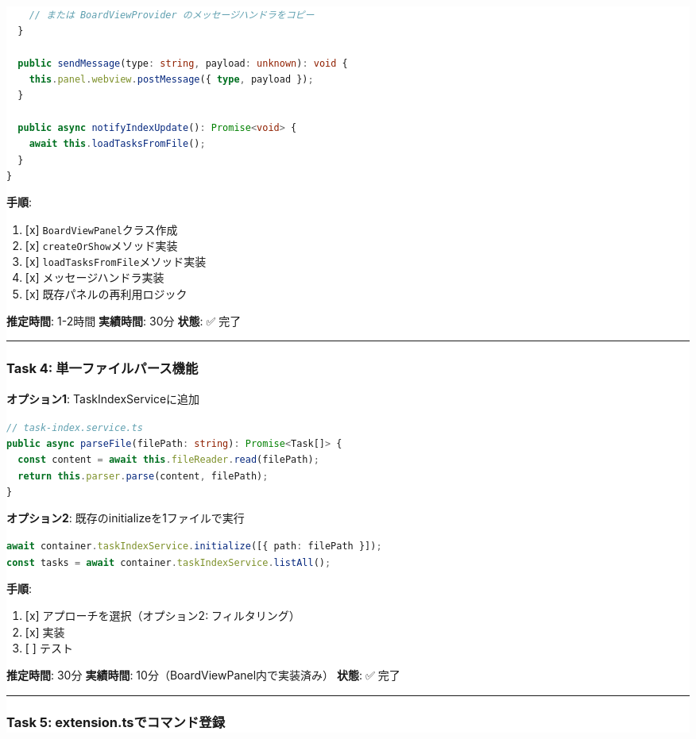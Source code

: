 ```typescript
    // または BoardViewProvider のメッセージハンドラをコピー
  }
  
  public sendMessage(type: string, payload: unknown): void {
    this.panel.webview.postMessage({ type, payload });
  }
  
  public async notifyIndexUpdate(): Promise<void> {
    await this.loadTasksFromFile();
  }
}
```

**手順**:
1. [x] `BoardViewPanel`クラス作成
2. [x] `createOrShow`メソッド実装
3. [x] `loadTasksFromFile`メソッド実装
4. [x] メッセージハンドラ実装
5. [x] 既存パネルの再利用ロジック

**推定時間**: 1-2時間
**実績時間**: 30分
**状態**: ✅ 完了

---

### Task 4: 単一ファイルパース機能

**オプション1**: TaskIndexServiceに追加
```typescript
// task-index.service.ts
public async parseFile(filePath: string): Promise<Task[]> {
  const content = await this.fileReader.read(filePath);
  return this.parser.parse(content, filePath);
}
```

**オプション2**: 既存のinitializeを1ファイルで実行
```typescript
await container.taskIndexService.initialize([{ path: filePath }]);
const tasks = await container.taskIndexService.listAll();
```

**手順**:
1. [x] アプローチを選択（オプション2: フィルタリング）
2. [x] 実装
3. [ ] テスト

**推定時間**: 30分
**実績時間**: 10分（BoardViewPanel内で実装済み）
**状態**: ✅ 完了

---

### Task 5: extension.tsでコマンド登録
